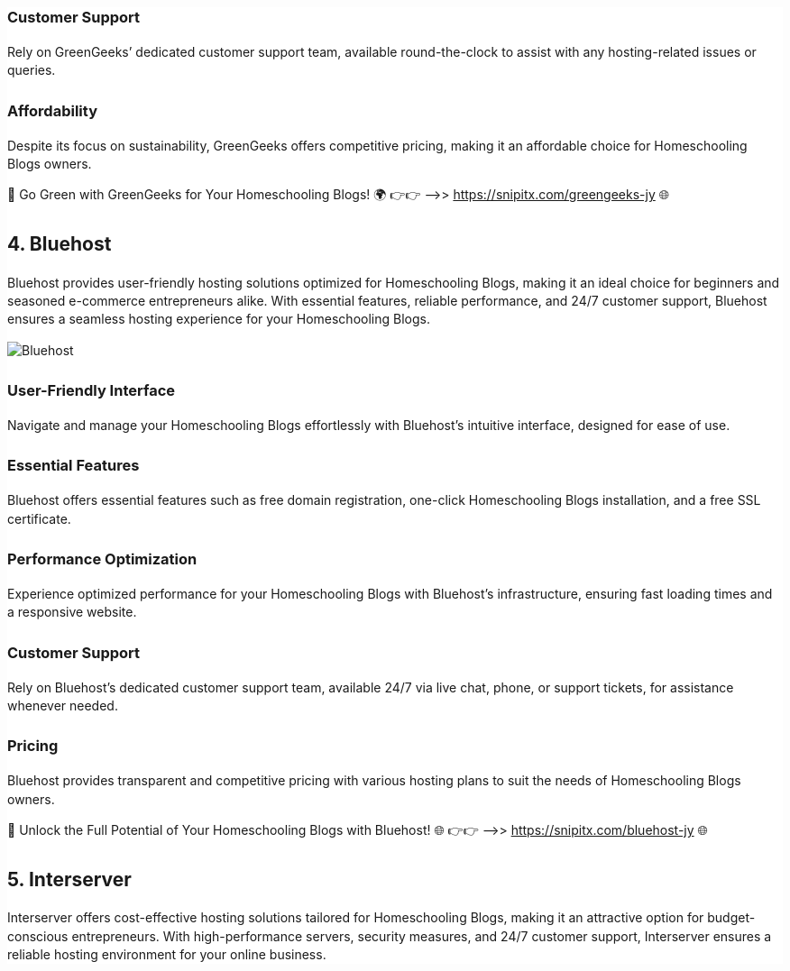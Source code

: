 ### Customer Support
Rely on GreenGeeks’ dedicated customer support team, available round-the-clock to assist with any hosting-related issues or queries.

### Affordability
Despite its focus on sustainability, GreenGeeks offers competitive pricing, making it an affordable choice for Homeschooling Blogs owners.

🌿 Go Green with GreenGeeks for Your Homeschooling Blogs! 🌍
👉👉 -->> https://snipitx.com/greengeeks-jy 🌐

## 4. Bluehost

Bluehost provides user-friendly hosting solutions optimized for Homeschooling Blogs, making it an ideal choice for beginners and seasoned e-commerce entrepreneurs alike. With essential features, reliable performance, and 24/7 customer support, Bluehost ensures a seamless hosting experience for your Homeschooling Blogs.

![Bluehost](https://i.imgur.com/PasFF9E.jpeg "Bluehost Hosting")

### User-Friendly Interface
Navigate and manage your Homeschooling Blogs effortlessly with Bluehost’s intuitive interface, designed for ease of use.

### Essential Features
Bluehost offers essential features such as free domain registration, one-click Homeschooling Blogs installation, and a free SSL certificate.

### Performance Optimization
Experience optimized performance for your Homeschooling Blogs with Bluehost’s infrastructure, ensuring fast loading times and a responsive website.

### Customer Support
Rely on Bluehost’s dedicated customer support team, available 24/7 via live chat, phone, or support tickets, for assistance whenever needed.

### Pricing
Bluehost provides transparent and competitive pricing with various hosting plans to suit the needs of Homeschooling Blogs owners.

🚀 Unlock the Full Potential of Your Homeschooling Blogs with Bluehost! 🌐
👉👉 -->> https://snipitx.com/bluehost-jy 🌐

## 5. Interserver

Interserver offers cost-effective hosting solutions tailored for Homeschooling Blogs, making it an attractive option for budget-conscious entrepreneurs. With high-performance servers, security measures, and 24/7 customer support, Interserver ensures a reliable hosting environment for your online business.
